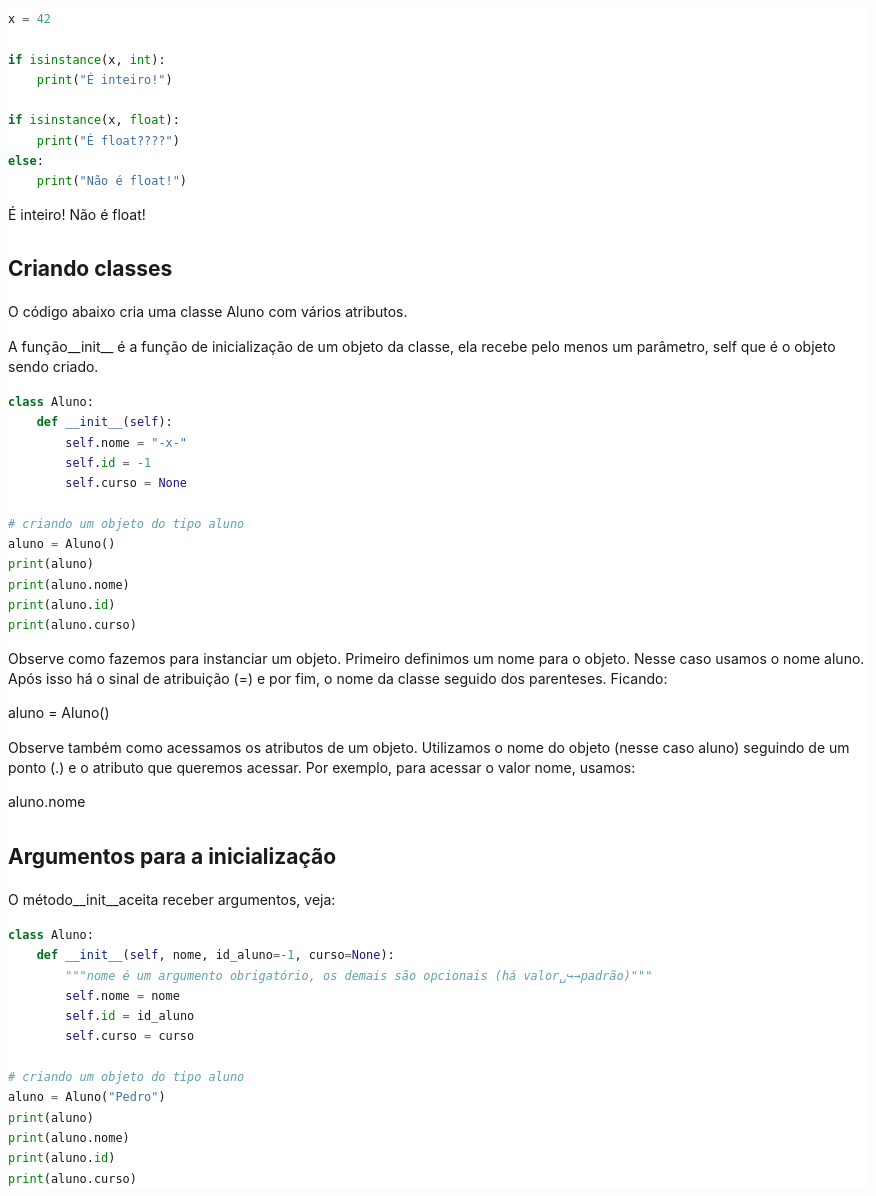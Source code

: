 ```python
x = 42

if isinstance(x, int):
    print("É inteiro!")
    
if isinstance(x, float):
    print("É float????")
else:
    print("Não é float!")
```
É inteiro!
Não é float!

## Criando classes

O código abaixo cria uma classe Aluno com vários atributos.

A função__init__ é a função de inicialização de um objeto da classe, ela recebe pelo menos um parâmetro, self que é o objeto sendo criado.

```python
class Aluno:
    def __init__(self):
        self.nome = "-x-"
        self.id = -1
        self.curso = None

# criando um objeto do tipo aluno        
aluno = Aluno()
print(aluno)
print(aluno.nome)
print(aluno.id)
print(aluno.curso)
```

Observe como fazemos para instanciar um objeto.  Primeiro definimos um nome para o objeto. Nesse caso usamos o nome aluno. Após isso há o sinal de atribuição (=) e por fim,  o nome da classe seguido dos parenteses. Ficando:

aluno = Aluno()

Observe também como acessamos os atributos de um objeto. Utilizamos o nome do objeto (nesse caso  aluno)  seguindo de um ponto (.) e o atributo  que  queremos  acessar. Por  exemplo,  para acessar o valor nome, usamos:

aluno.nome

##  Argumentos para a inicialização

O método__init__aceita receber argumentos, veja:

```python
class Aluno:
    def __init__(self, nome, id_aluno=-1, curso=None):
        """nome é um argumento obrigatório, os demais são opcionais (há valor␣↪→padrão)"""
        self.nome = nome
        self.id = id_aluno
        self.curso = curso
        
# criando um objeto do tipo aluno
aluno = Aluno("Pedro")
print(aluno)
print(aluno.nome)
print(aluno.id)
print(aluno.curso)
```
